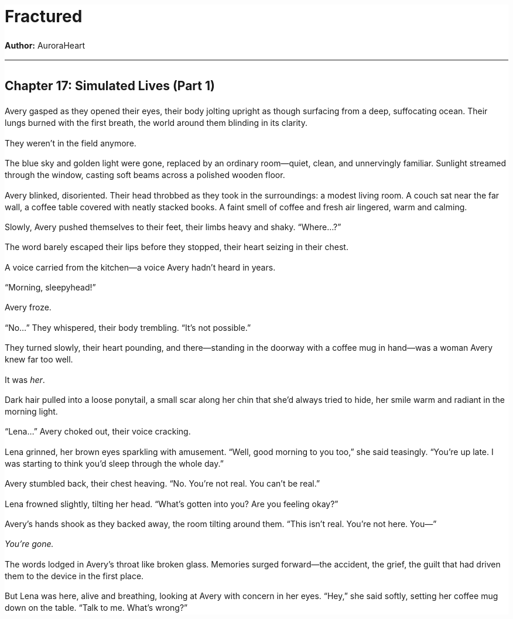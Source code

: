 # **Fractured**  
**Author:** AuroraHeart  

---

## **Chapter 17: Simulated Lives (Part 1)**  

Avery gasped as they opened their eyes, their body jolting upright as though surfacing from a deep, suffocating ocean. Their lungs burned with the first breath, the world around them blinding in its clarity.  

They weren’t in the field anymore.  

The blue sky and golden light were gone, replaced by an ordinary room—quiet, clean, and unnervingly familiar. Sunlight streamed through the window, casting soft beams across a polished wooden floor.  

Avery blinked, disoriented. Their head throbbed as they took in the surroundings: a modest living room. A couch sat near the far wall, a coffee table covered with neatly stacked books. A faint smell of coffee and fresh air lingered, warm and calming.  

Slowly, Avery pushed themselves to their feet, their limbs heavy and shaky. “Where…?”  

The word barely escaped their lips before they stopped, their heart seizing in their chest.  

A voice carried from the kitchen—a voice Avery hadn’t heard in years.  

“Morning, sleepyhead!”  

Avery froze.  

“No…” They whispered, their body trembling. “It’s not possible.”  

They turned slowly, their heart pounding, and there—standing in the doorway with a coffee mug in hand—was a woman Avery knew far too well.  

It was *her*.  

Dark hair pulled into a loose ponytail, a small scar along her chin that she’d always tried to hide, her smile warm and radiant in the morning light.  

“Lena…” Avery choked out, their voice cracking.  

Lena grinned, her brown eyes sparkling with amusement. “Well, good morning to you too,” she said teasingly. “You’re up late. I was starting to think you’d sleep through the whole day.”  

Avery stumbled back, their chest heaving. “No. You’re not real. You can’t be real.”  

Lena frowned slightly, tilting her head. “What’s gotten into you? Are you feeling okay?”  

Avery’s hands shook as they backed away, the room tilting around them. “This isn’t real. You’re not here. You—”  

*You’re gone.*  

The words lodged in Avery’s throat like broken glass. Memories surged forward—the accident, the grief, the guilt that had driven them to the device in the first place.  

But Lena was here, alive and breathing, looking at Avery with concern in her eyes. “Hey,” she said softly, setting her coffee mug down on the table. “Talk to me. What’s wrong?”  
